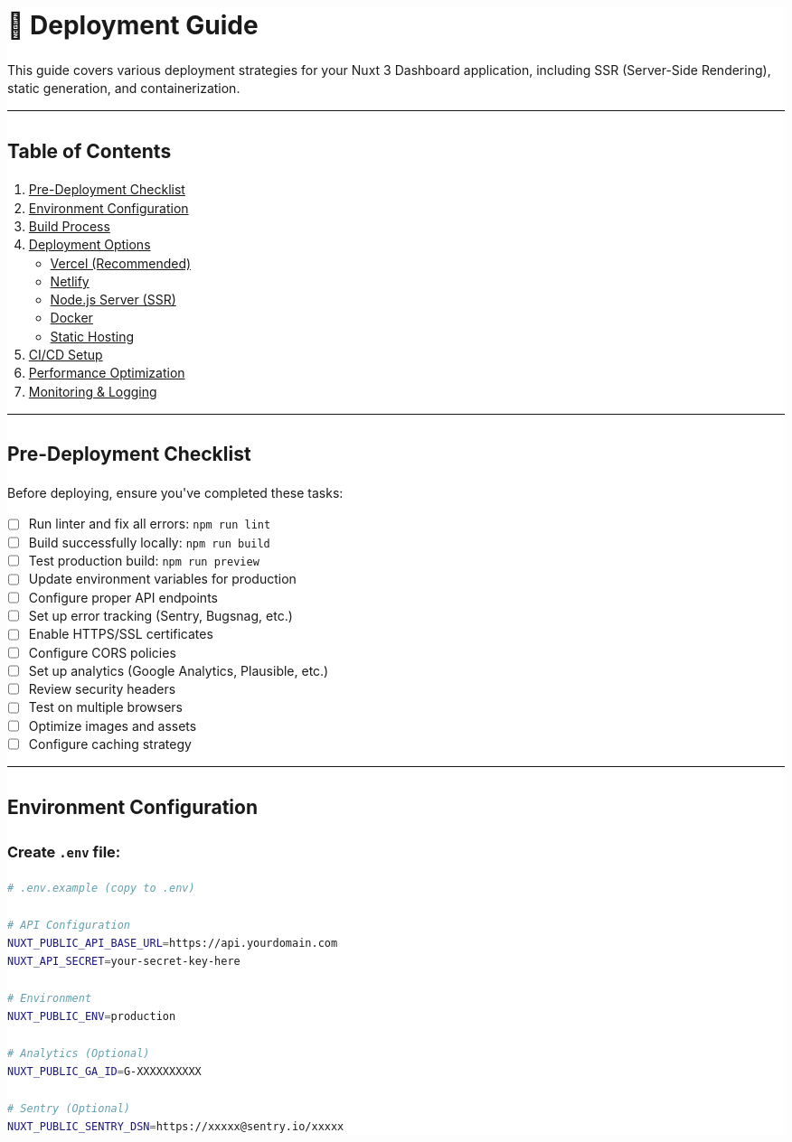 # 🚀 Deployment Guide

This guide covers various deployment strategies for your Nuxt 3 Dashboard application, including SSR (Server-Side Rendering), static generation, and containerization.

---

## Table of Contents

1. [Pre-Deployment Checklist](#pre-deployment-checklist)
2. [Environment Configuration](#environment-configuration)
3. [Build Process](#build-process)
4. [Deployment Options](#deployment-options)
   - [Vercel (Recommended)](#1-vercel-recommended)
   - [Netlify](#2-netlify)
   - [Node.js Server (SSR)](#3-nodejs-server-ssr)
   - [Docker](#4-docker)
   - [Static Hosting](#5-static-hosting)
5. [CI/CD Setup](#cicd-setup)
6. [Performance Optimization](#performance-optimization)
7. [Monitoring & Logging](#monitoring--logging)

---

## Pre-Deployment Checklist

Before deploying, ensure you've completed these tasks:

- [ ] Run linter and fix all errors: `npm run lint`
- [ ] Build successfully locally: `npm run build`
- [ ] Test production build: `npm run preview`
- [ ] Update environment variables for production
- [ ] Configure proper API endpoints
- [ ] Set up error tracking (Sentry, Bugsnag, etc.)
- [ ] Enable HTTPS/SSL certificates
- [ ] Configure CORS policies
- [ ] Set up analytics (Google Analytics, Plausible, etc.)
- [ ] Review security headers
- [ ] Test on multiple browsers
- [ ] Optimize images and assets
- [ ] Configure caching strategy

---

## Environment Configuration

### Create `.env` file:

```bash
# .env.example (copy to .env)

# API Configuration
NUXT_PUBLIC_API_BASE_URL=https://api.yourdomain.com
NUXT_API_SECRET=your-secret-key-here

# Environment
NUXT_PUBLIC_ENV=production

# Analytics (Optional)
NUXT_PUBLIC_GA_ID=G-XXXXXXXXXX

# Sentry (Optional)
NUXT_PUBLIC_SENTRY_DSN=https://xxxxx@sentry.io/xxxxx
```